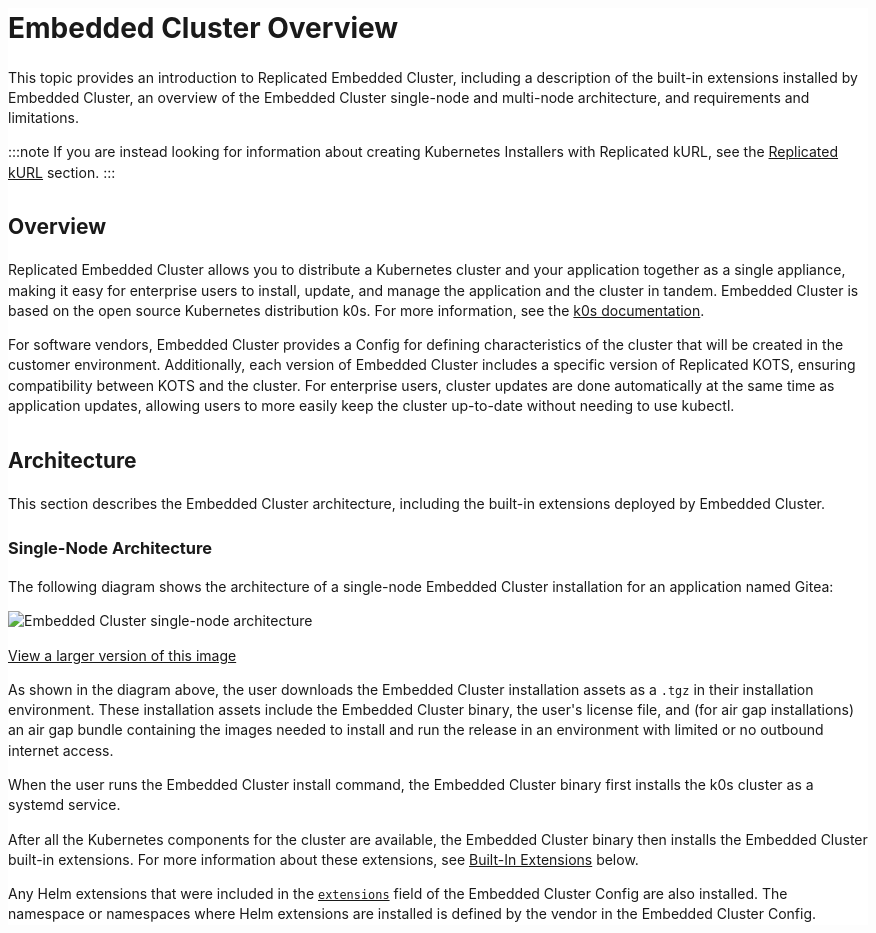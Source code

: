 # Embedded Cluster Overview

This topic provides an introduction to Replicated Embedded Cluster, including a description of the built-in extensions installed by Embedded Cluster, an overview of the Embedded Cluster single-node and multi-node architecture, and requirements and limitations.

:::note
If you are instead looking for information about creating Kubernetes Installers with Replicated kURL, see the [Replicated kURL](/vendor/packaging-embedded-kubernetes) section.
:::

## Overview

Replicated Embedded Cluster allows you to distribute a Kubernetes cluster and your application together as a single appliance, making it easy for enterprise users to install, update, and manage the application and the cluster in tandem. Embedded Cluster is based on the open source Kubernetes distribution k0s. For more information, see the [k0s documentation](https://docs.k0sproject.io/stable/).

For software vendors, Embedded Cluster provides a Config for defining characteristics of the cluster that will be created in the customer environment. Additionally, each version of Embedded Cluster includes a specific version of Replicated KOTS, ensuring compatibility between KOTS and the cluster. For enterprise users, cluster updates are done automatically at the same time as application updates, allowing users to more easily keep the cluster up-to-date without needing to use kubectl.

## Architecture

This section describes the Embedded Cluster architecture, including the built-in extensions deployed by Embedded Cluster.

### Single-Node Architecture

The following diagram shows the architecture of a single-node Embedded Cluster installation for an application named Gitea:

![Embedded Cluster single-node architecture](/images/embedded-architecture-single-node.png)

[View a larger version of this image](/images/embedded-architecture-single-node.png)

As shown in the diagram above, the user downloads the Embedded Cluster installation assets as a `.tgz` in their installation environment. These installation assets include the Embedded Cluster binary, the user's license file, and (for air gap installations) an air gap bundle containing the images needed to install and run the release in an environment with limited or no outbound internet access. 

When the user runs the Embedded Cluster install command, the Embedded Cluster binary first installs the k0s cluster as a systemd service.

After all the Kubernetes components for the cluster are available, the Embedded Cluster binary then installs the Embedded Cluster built-in extensions. For more information about these extensions, see [Built-In Extensions](#built-in-extensions) below.

Any Helm extensions that were included in the [`extensions`](/reference/embedded-config#extensions) field of the Embedded Cluster Config are also installed. The namespace or namespaces where Helm extensions are installed is defined by the vendor in the Embedded Cluster Config.
